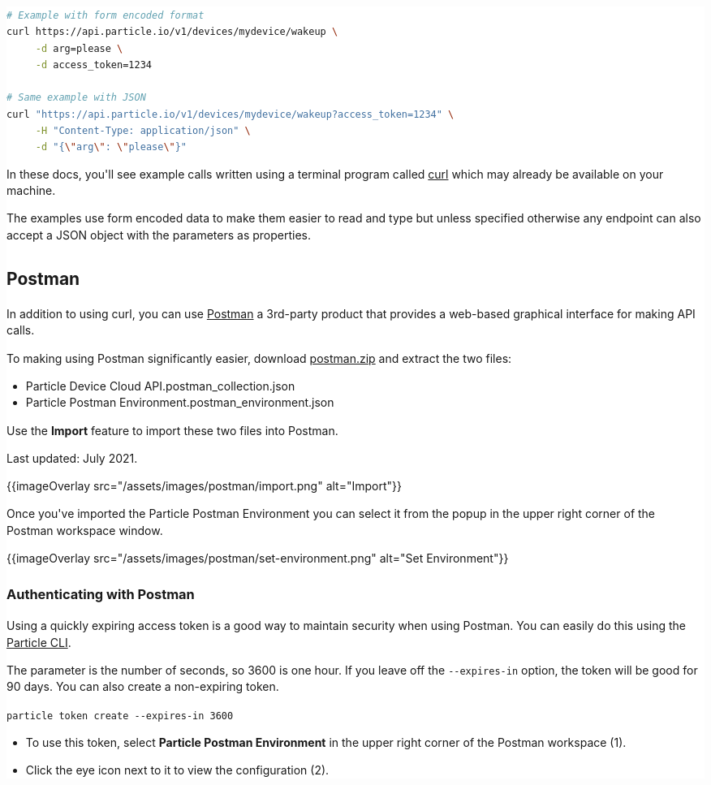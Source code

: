 ```bash
# Example with form encoded format
curl https://api.particle.io/v1/devices/mydevice/wakeup \
     -d arg=please \
     -d access_token=1234

# Same example with JSON
curl "https://api.particle.io/v1/devices/mydevice/wakeup?access_token=1234" \
     -H "Content-Type: application/json" \
     -d "{\"arg\": \"please\"}"
```

In these docs, you'll see example calls written using a terminal program called [curl](https://curl.haxx.se/) which may already be available on your machine.

The examples use form encoded data to make them easier to read and type but unless specified otherwise any endpoint can also accept a JSON object with the parameters as properties.

## Postman

In addition to using curl, you can use [Postman](https://www.postman.com/) a 3rd-party product that provides a web-based graphical interface for making API calls.

To making using Postman significantly easier, download [postman.zip](/assets/files/postman.zip) and extract the two files:

- Particle Device Cloud API.postman_collection.json
- Particle Postman Environment.postman_environment.json

Use the **Import** feature to import these two files into Postman.

Last updated: July 2021.

{{imageOverlay src="/assets/images/postman/import.png" alt="Import"}}

Once you've imported the Particle Postman Environment you can select it from the popup in the upper right corner of the Postman workspace window.

{{imageOverlay src="/assets/images/postman/set-environment.png" alt="Set Environment"}}


### Authenticating with Postman

Using a quickly expiring access token is a good way to maintain security when using Postman. You can easily do this using the [Particle CLI](/reference/developer-tools/cli/#particle-token-create).

The parameter is the number of seconds, so 3600 is one hour. If you leave off the `--expires-in` option, the token will be good for 90 days. You can also create a non-expiring token.

`
particle token create --expires-in 3600
`

- To use this token, select **Particle Postman Environment** in the upper right corner of the Postman workspace  (1). 

- Click the eye icon next to it to view the configuration (2).
